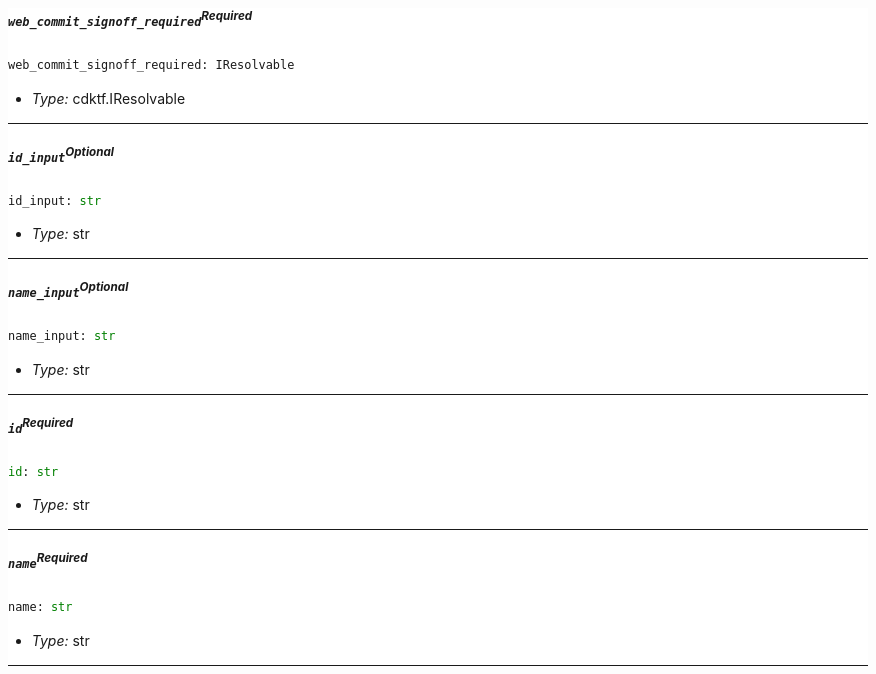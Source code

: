
##### `web_commit_signoff_required`<sup>Required</sup> <a name="web_commit_signoff_required" id="@cdktf/provider-github.dataGithubOrganization.DataGithubOrganization.property.webCommitSignoffRequired"></a>

```python
web_commit_signoff_required: IResolvable
```

- *Type:* cdktf.IResolvable

---

##### `id_input`<sup>Optional</sup> <a name="id_input" id="@cdktf/provider-github.dataGithubOrganization.DataGithubOrganization.property.idInput"></a>

```python
id_input: str
```

- *Type:* str

---

##### `name_input`<sup>Optional</sup> <a name="name_input" id="@cdktf/provider-github.dataGithubOrganization.DataGithubOrganization.property.nameInput"></a>

```python
name_input: str
```

- *Type:* str

---

##### `id`<sup>Required</sup> <a name="id" id="@cdktf/provider-github.dataGithubOrganization.DataGithubOrganization.property.id"></a>

```python
id: str
```

- *Type:* str

---

##### `name`<sup>Required</sup> <a name="name" id="@cdktf/provider-github.dataGithubOrganization.DataGithubOrganization.property.name"></a>

```python
name: str
```

- *Type:* str

---